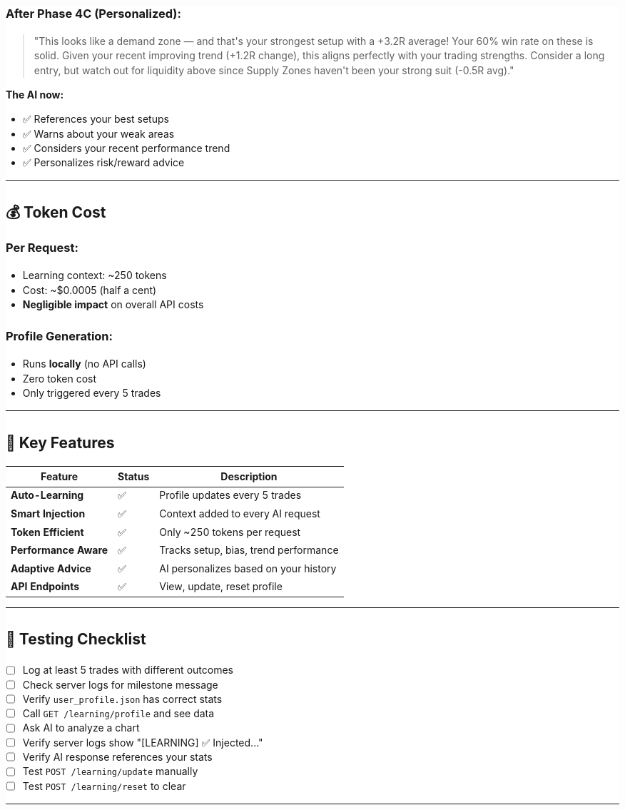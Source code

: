 ### **After Phase 4C (Personalized):**
> "This looks like a demand zone — and that's your strongest setup with a +3.2R average! Your 60% win rate on these is solid. Given your recent improving trend (+1.2R change), this aligns perfectly with your trading strengths. Consider a long entry, but watch out for liquidity above since Supply Zones haven't been your strong suit (-0.5R avg)."

**The AI now:**
- ✅ References your best setups
- ✅ Warns about your weak areas
- ✅ Considers your recent performance trend
- ✅ Personalizes risk/reward advice

---

## 💰 Token Cost

### **Per Request:**
- Learning context: ~250 tokens
- Cost: ~$0.0005 (half a cent)
- **Negligible impact** on overall API costs

### **Profile Generation:**
- Runs **locally** (no API calls)
- Zero token cost
- Only triggered every 5 trades

---

## 🎯 Key Features

| Feature | Status | Description |
|---------|--------|-------------|
| **Auto-Learning** | ✅ | Profile updates every 5 trades |
| **Smart Injection** | ✅ | Context added to every AI request |
| **Token Efficient** | ✅ | Only ~250 tokens per request |
| **Performance Aware** | ✅ | Tracks setup, bias, trend performance |
| **Adaptive Advice** | ✅ | AI personalizes based on your history |
| **API Endpoints** | ✅ | View, update, reset profile |

---

## 🧮 Testing Checklist

- [ ] Log at least 5 trades with different outcomes
- [ ] Check server logs for milestone message
- [ ] Verify `user_profile.json` has correct stats
- [ ] Call `GET /learning/profile` and see data
- [ ] Ask AI to analyze a chart
- [ ] Verify server logs show "[LEARNING] ✅ Injected..."
- [ ] Verify AI response references your stats
- [ ] Test `POST /learning/update` manually
- [ ] Test `POST /learning/reset` to clear

---